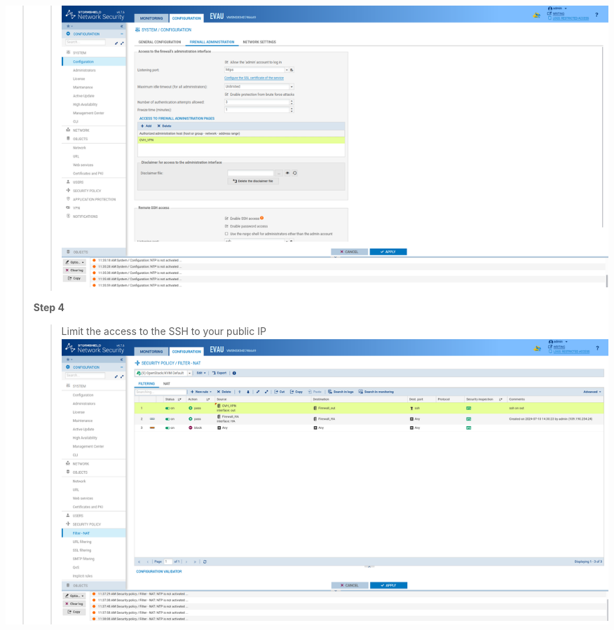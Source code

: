 >> ![SNS vrack](./images/configure-management-2.png)
>>
> **Step 4**
>>
>> Limit the access to the SSH to your public IP
>> ![SNS vrack](./images/configure-management-3.png)

